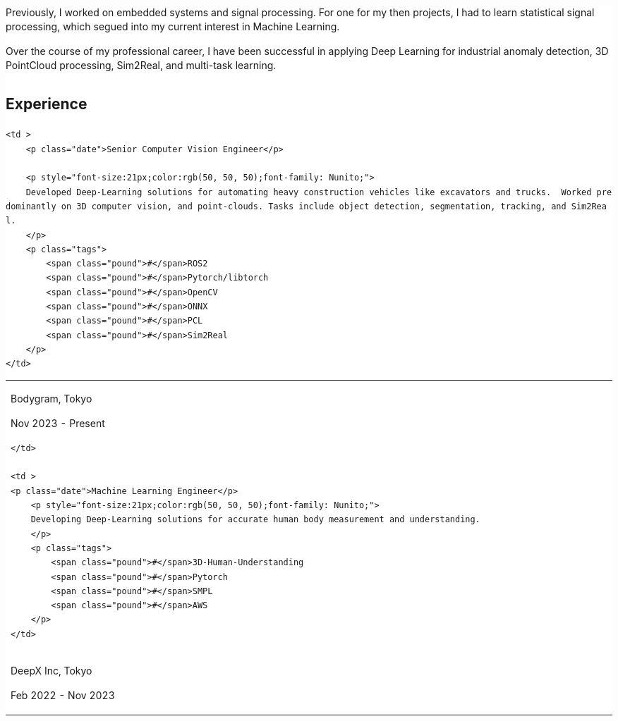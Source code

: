 Previously, I worked on embedded systems and signal processing. For one for my then projects, I had to learn statistical signal processing, which segued into my current interest in Machine Learning.

Over the course of my professional career, I have been successful in applying Deep Learning for industrial anomaly detection, 3D PointCloud processing, Sim2Real, and multi-task learning.
</p>

<h2>Experience</h2>

<table>
<colgroup>
    <col span="1" style="width: 40%;">
</colgroup>

<tr>
    <td >
        <p class="date">Bodygram, Tokyo</p>
        <p class="date">Nov 2023 - Present</p>

    </td>

    <td >
    <p class="date">Machine Learning Engineer</p>
        <p style="font-size:21px;color:rgb(50, 50, 50);font-family: Nunito;">
        Developing Deep-Learning solutions for accurate human body measurement and understanding.
        </p>        
        <p class="tags">
            <span class="pound">#</span>3D-Human-Understanding
            <span class="pound">#</span>Pytorch
            <span class="pound">#</span>SMPL
            <span class="pound">#</span>AWS
        </p>
    </td>
</tr>


<tr>
    <td >
        <p class="date">DeepX Inc, Tokyo</p>
        <p class="date">Feb 2022 - Nov 2023</p>
    </td>

    <td >
        <p class="date">Senior Computer Vision Engineer</p>

        <p style="font-size:21px;color:rgb(50, 50, 50);font-family: Nunito;">
        Developed Deep-Learning solutions for automating heavy construction vehicles like excavators and trucks.  Worked predominantly on 3D computer vision, and point-clouds. Tasks include object detection, segmentation, tracking, and Sim2Real. 
        </p>
        <p class="tags">
            <span class="pound">#</span>ROS2 
            <span class="pound">#</span>Pytorch/libtorch 
            <span class="pound">#</span>OpenCV 
            <span class="pound">#</span>ONNX 
            <span class="pound">#</span>PCL 
            <span class="pound">#</span>Sim2Real
        </p>
    </td>
</tr>
